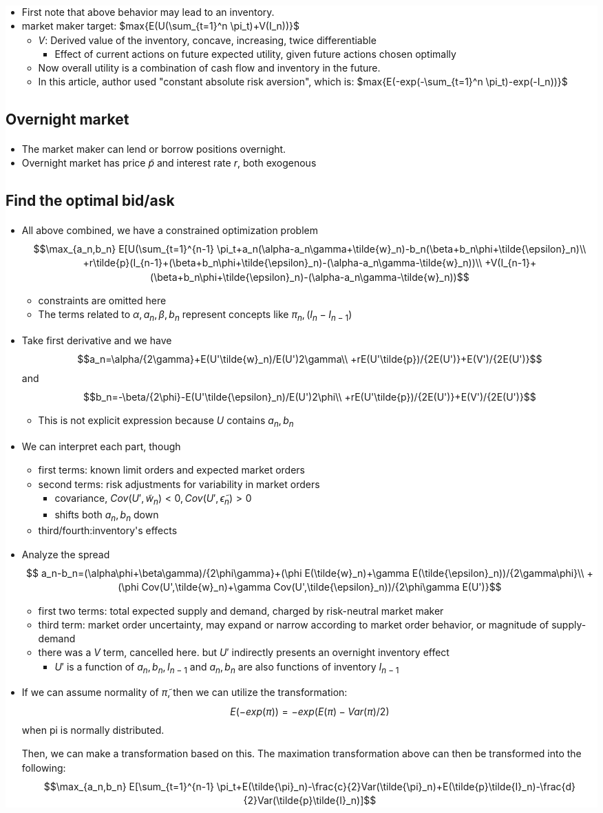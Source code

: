 - First note that above behavior may lead to an inventory.
- market maker target: $max{E(U(\sum_{t=1}^n \pi_t)+V(I_n))}$
  - $V$: Derived value of the inventory, concave, increasing, twice differentiable
    - Effect of current actions on future expected utility, given future actions chosen optimally
  - Now overall utility is a combination of cash flow and inventory in the future.
  - In this article, author used "constant absolute risk aversion", which is: $max{E(-exp(-\sum_{t=1}^n \pi_t)-exp(-I_n))}$

## Overnight market

- The market maker can lend or borrow positions overnight.
- Overnight market has price $\tilde{p}$ and interest rate $r$, both exogenous

## Find the optimal bid/ask

- All above combined, we have a constrained optimization problem
  $$\max_{a_n,b_n} E[U(\sum_{t=1}^{n-1} \pi_t+a_n(\alpha-a_n\gamma+\tilde{w}_n)-b_n(\beta+b_n\phi+\tilde{\epsilon}_n)\\
  +r\tilde{p}(I_{n-1}+(\beta+b_n\phi+\tilde{\epsilon}_n)-(\alpha-a_n\gamma-\tilde{w}_n))\\
  +V(I_{n-1}+(\beta+b_n\phi+\tilde{\epsilon}_n)-(\alpha-a_n\gamma-\tilde{w}_n))$$
  - constraints are omitted here
  - The terms related to $\alpha, a_n, \beta, b_n$ represent concepts like $\pi_n, (I_n-I_{n-1})$

- Take first derivative and we have
  $$a_n=\alpha/{2\gamma}+E(U'\tilde{w}_n)/E(U')2\gamma\\
  +rE(U'\tilde{p})/{2E(U')}+E(V')/{2E(U')}$$
  and
  $$b_n=-\beta/{2\phi}-E(U'\tilde{\epsilon}_n)/E(U')2\phi\\
  +rE(U'\tilde{p})/{2E(U')}+E(V')/{2E(U')}$$
  - This is not explicit expression because $U$ contains $a_n,b_n$

- We can interpret each part, though
  - first terms: known limit orders and expected market orders
  - second terms: risk adjustments for variability in market orders
    - covariance, $Cov(U',\tilde{w}_n)<0, Cov(U',\tilde{\epsilon}_n)>0$
    - shifts both $a_n,b_n$ down
  - third/fourth:inventory's effects

- Analyze the spread
  $$ a_n-b_n=(\alpha\phi+\beta\gamma)/{2\phi\gamma}+(\phi E(\tilde{w}_n)+\gamma E(\tilde{\epsilon}_n))/{2\gamma\phi}\\
  +(\phi Cov(U',\tilde{w}_n)+\gamma Cov(U',\tilde{\epsilon}_n))/{2\phi\gamma E(U')}$$
  - first two terms: total expected supply and demand, charged by risk-neutral market maker
  - third term: market order uncertainty, may expand or narrow according to market order behavior, or magnitude of supply-demand
  - there was a $V$ term, cancelled here. but $U'$ indirectly presents an overnight inventory effect
    - $U'$ is a function of $a_n,b_n,I_{n-1}$ and $a_n,b_n$ are also functions of inventory $I_{n-1}$
- If we can assume normality of $\tilde{\pi}$, then we can utilize the transformation:
  $$E(-exp(\pi))=-exp(E(\pi)-Var(\pi)/2)$$
  when pi is normally distributed.

  Then, we can make a transformation based on this. The maximation transformation above can then be transformed into the following:
  $$\max_{a_n,b_n} E[\sum_{t=1}^{n-1} \pi_t+E(\tilde{\pi}_n)-\frac{c}{2}Var(\tilde{\pi}_n)+E(\tilde{p}\tilde{I}_n)-\frac{d}{2}Var(\tilde{p}\tilde{I}_n)]$$
